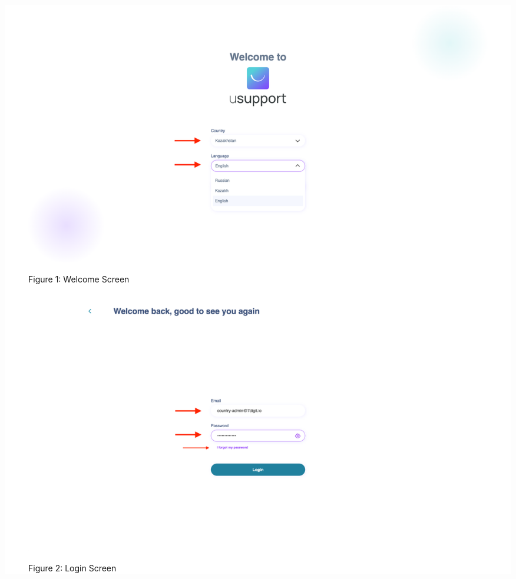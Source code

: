 

<figure><img src="../.gitbook/assets/image005 (2).png" alt=""><figcaption><p>Figure 1: Welcome Screen</p></figcaption></figure>



<figure><img src="../.gitbook/assets/image006.png" alt=""><figcaption><p>Figure 2: Login Screen</p></figcaption></figure>
